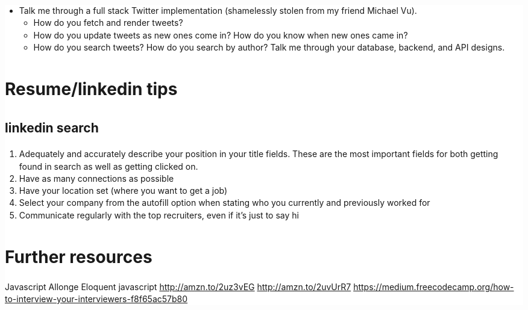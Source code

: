 * Talk me through a full stack Twitter implementation (shamelessly stolen from my friend Michael Vu).
  - How do you fetch and render tweets?
  - How do you update tweets as new ones come in? How do you know when new ones came in?
  - How do you search tweets? How do you search by author? Talk me through your database, backend, and API designs.

# Resume/linkedin tips
## linkedin search
1. Adequately and accurately describe your position in your title fields. These are the most important fields for both getting found in search as well as getting clicked on.
2. Have as many connections as possible
3. Have your location set (where you want to get a job)
4. Select your company from the autofill option when stating who you currently and previously worked for
5. Communicate regularly with the top recruiters, even if it’s just to say hi

# Further resources
Javascript Allonge
Eloquent javascript
http://amzn.to/2uz3vEG
http://amzn.to/2uvUrR7
https://medium.freecodecamp.org/how-to-interview-your-interviewers-f8f65ac57b80

